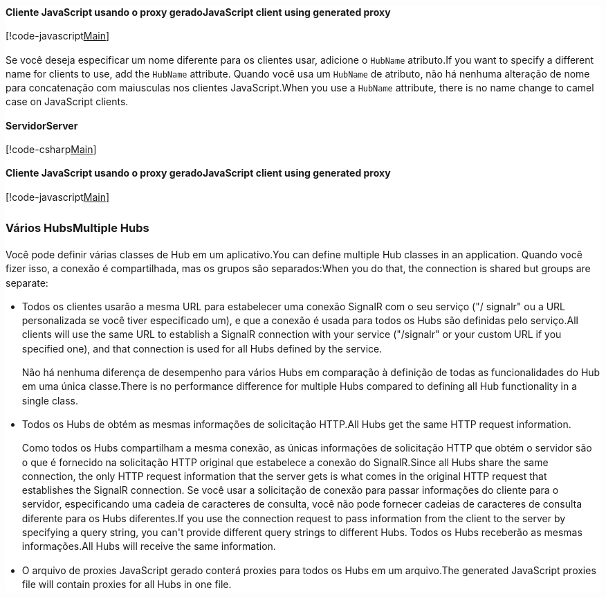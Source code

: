 <span data-ttu-id="a15b8-212">**Cliente JavaScript usando o proxy gerado**</span><span class="sxs-lookup"><span data-stu-id="a15b8-212">**JavaScript client using generated proxy**</span></span>

[!code-javascript[Main](hubs-api-guide-server/samples/sample9.js?highlight=1)]

<span data-ttu-id="a15b8-213">Se você deseja especificar um nome diferente para os clientes usar, adicione o `HubName` atributo.</span><span class="sxs-lookup"><span data-stu-id="a15b8-213">If you want to specify a different name for clients to use, add the `HubName` attribute.</span></span> <span data-ttu-id="a15b8-214">Quando você usa um `HubName` de atributo, não há nenhuma alteração de nome para concatenação com maiusculas nos clientes JavaScript.</span><span class="sxs-lookup"><span data-stu-id="a15b8-214">When you use a `HubName` attribute, there is no name change to camel case on JavaScript clients.</span></span>

<span data-ttu-id="a15b8-215">**Servidor**</span><span class="sxs-lookup"><span data-stu-id="a15b8-215">**Server**</span></span>

[!code-csharp[Main](hubs-api-guide-server/samples/sample10.cs?highlight=1)]

<span data-ttu-id="a15b8-216">**Cliente JavaScript usando o proxy gerado**</span><span class="sxs-lookup"><span data-stu-id="a15b8-216">**JavaScript client using generated proxy**</span></span>

[!code-javascript[Main](hubs-api-guide-server/samples/sample11.js?highlight=1)]

<a id="multiplehubs"></a>

### <a name="multiple-hubs"></a><span data-ttu-id="a15b8-217">Vários Hubs</span><span class="sxs-lookup"><span data-stu-id="a15b8-217">Multiple Hubs</span></span>

<span data-ttu-id="a15b8-218">Você pode definir várias classes de Hub em um aplicativo.</span><span class="sxs-lookup"><span data-stu-id="a15b8-218">You can define multiple Hub classes in an application.</span></span> <span data-ttu-id="a15b8-219">Quando você fizer isso, a conexão é compartilhada, mas os grupos são separados:</span><span class="sxs-lookup"><span data-stu-id="a15b8-219">When you do that, the connection is shared but groups are separate:</span></span>

- <span data-ttu-id="a15b8-220">Todos os clientes usarão a mesma URL para estabelecer uma conexão SignalR com o seu serviço ("/ signalr" ou a URL personalizada se você tiver especificado um), e que a conexão é usada para todos os Hubs são definidas pelo serviço.</span><span class="sxs-lookup"><span data-stu-id="a15b8-220">All clients will use the same URL to establish a SignalR connection with your service ("/signalr" or your custom URL if you specified one), and that connection is used for all Hubs defined by the service.</span></span>

    <span data-ttu-id="a15b8-221">Não há nenhuma diferença de desempenho para vários Hubs em comparação à definição de todas as funcionalidades do Hub em uma única classe.</span><span class="sxs-lookup"><span data-stu-id="a15b8-221">There is no performance difference for multiple Hubs compared to defining all Hub functionality in a single class.</span></span>
- <span data-ttu-id="a15b8-222">Todos os Hubs de obtém as mesmas informações de solicitação HTTP.</span><span class="sxs-lookup"><span data-stu-id="a15b8-222">All Hubs get the same HTTP request information.</span></span>

    <span data-ttu-id="a15b8-223">Como todos os Hubs compartilham a mesma conexão, as únicas informações de solicitação HTTP que obtém o servidor são o que é fornecido na solicitação HTTP original que estabelece a conexão do SignalR.</span><span class="sxs-lookup"><span data-stu-id="a15b8-223">Since all Hubs share the same connection, the only HTTP request information that the server gets is what comes in the original HTTP request that establishes the SignalR connection.</span></span> <span data-ttu-id="a15b8-224">Se você usar a solicitação de conexão para passar informações do cliente para o servidor, especificando uma cadeia de caracteres de consulta, você não pode fornecer cadeias de caracteres de consulta diferente para os Hubs diferentes.</span><span class="sxs-lookup"><span data-stu-id="a15b8-224">If you use the connection request to pass information from the client to the server by specifying a query string, you can't provide different query strings to different Hubs.</span></span> <span data-ttu-id="a15b8-225">Todos os Hubs receberão as mesmas informações.</span><span class="sxs-lookup"><span data-stu-id="a15b8-225">All Hubs will receive the same information.</span></span>
- <span data-ttu-id="a15b8-226">O arquivo de proxies JavaScript gerado conterá proxies para todos os Hubs em um arquivo.</span><span class="sxs-lookup"><span data-stu-id="a15b8-226">The generated JavaScript proxies file will contain proxies for all Hubs in one file.</span></span>
